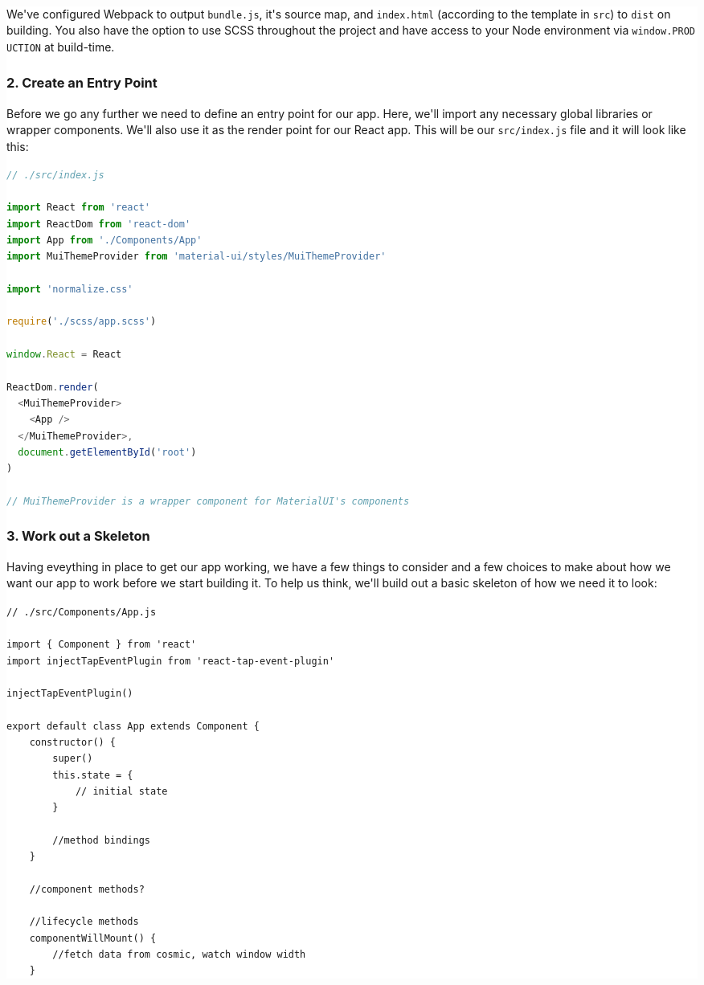 We've configured Webpack to output ```bundle.js```, it's source map, and ```index.html``` (according to the template in ```src```) to ```dist``` on building. You also have the option to use SCSS throughout the project and have access to your Node environment via ```window.PRODUCTION``` at build-time.

### 2. Create an Entry Point

Before we go any further we need to define an entry point for our app. Here, we'll import any necessary global libraries or wrapper components. We'll also use it as the render point for our React app. This will be our ```src/index.js``` file and it will look like this:

```js
// ./src/index.js

import React from 'react'
import ReactDom from 'react-dom'
import App from './Components/App'
import MuiThemeProvider from 'material-ui/styles/MuiThemeProvider'

import 'normalize.css'

require('./scss/app.scss')

window.React = React

ReactDom.render(
  <MuiThemeProvider>
    <App />
  </MuiThemeProvider>,
  document.getElementById('root')
)

// MuiThemeProvider is a wrapper component for MaterialUI's components
```

### 3. Work out a Skeleton

Having eveything in place to get our app working, we have a few things to consider and a few choices to make about how we want our app to work before we start building it. To help us think, we'll build out a basic skeleton of how we need it to look:

```Jsx
// ./src/Components/App.js

import { Component } from 'react'
import injectTapEventPlugin from 'react-tap-event-plugin'

injectTapEventPlugin()

export default class App extends Component {
    constructor() {
    	super()
      	this.state = {
            // initial state
        }
        
  		//method bindings
    }
  
  	//component methods?
  
  	//lifecycle methods
	componentWillMount() {
        //fetch data from cosmic, watch window width
    }
```
